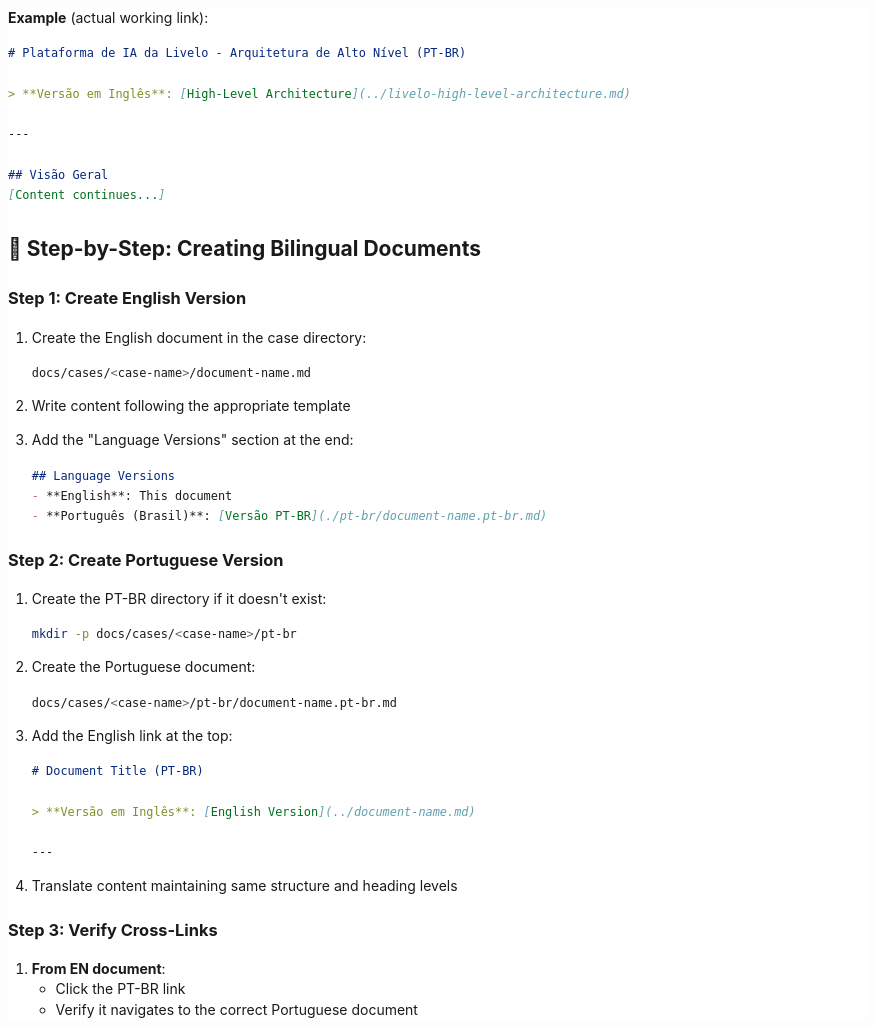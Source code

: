 **Example** (actual working link):
```markdown
# Plataforma de IA da Livelo - Arquitetura de Alto Nível (PT-BR)

> **Versão em Inglês**: [High-Level Architecture](../livelo-high-level-architecture.md)

---

## Visão Geral
[Content continues...]
```

## 📝 Step-by-Step: Creating Bilingual Documents

### Step 1: Create English Version

1. Create the English document in the case directory:
   ```bash
   docs/cases/<case-name>/document-name.md
   ```

2. Write content following the appropriate template

3. Add the "Language Versions" section at the end:
   ```markdown
   ## Language Versions
   - **English**: This document
   - **Português (Brasil)**: [Versão PT-BR](./pt-br/document-name.pt-br.md)
   ```

### Step 2: Create Portuguese Version

1. Create the PT-BR directory if it doesn't exist:
   ```bash
   mkdir -p docs/cases/<case-name>/pt-br
   ```

2. Create the Portuguese document:
   ```bash
   docs/cases/<case-name>/pt-br/document-name.pt-br.md
   ```

3. Add the English link at the top:
   ```markdown
   # Document Title (PT-BR)

   > **Versão em Inglês**: [English Version](../document-name.md)

   ---
   ```

4. Translate content maintaining same structure and heading levels

### Step 3: Verify Cross-Links

1. **From EN document**:
   - Click the PT-BR link
   - Verify it navigates to the correct Portuguese document

